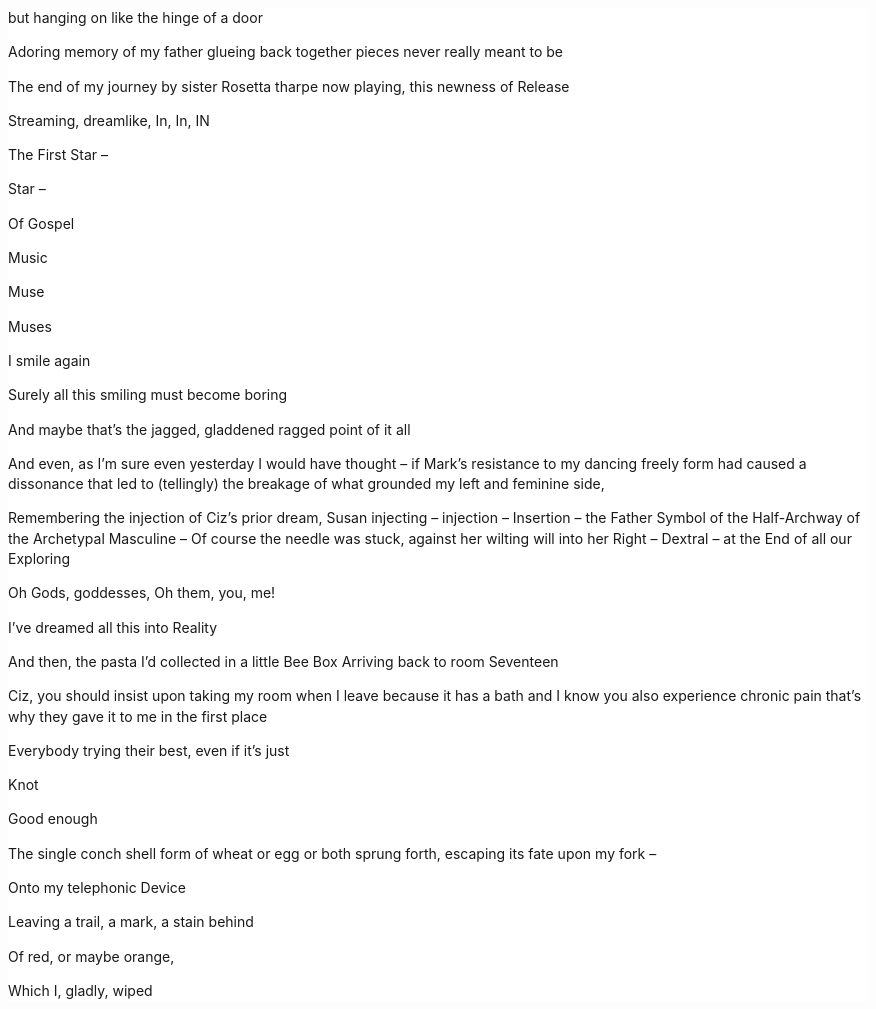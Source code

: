 but hanging on like the hinge of a door 

Adoring memory of my father glueing back together pieces never really meant to be 





The end of my journey by sister Rosetta tharpe now playing, this newness of Release 

Streaming, dreamlike, In, In, IN

The First Star – 

Star – 

Of Gospel 

Music 

Muse

Muses



I smile again 

Surely all this smiling must become boring 

And maybe that’s the jagged, gladdened ragged point of it all



And even, as I’m sure even yesterday I would have thought – if Mark’s resistance to my dancing freely form had caused a dissonance that led to (tellingly) the breakage of what grounded my left and feminine side, 

Remembering the injection of Ciz’s prior dream, Susan injecting – injection – Insertion – the Father Symbol of the Half-Archway of the Archetypal Masculine – Of course the needle was stuck, against her wilting will into her Right – Dextral – at the End of all our Exploring 

Oh Gods, goddesses, Oh them, you, me! 

I’ve dreamed all this into Reality 

And then, the pasta I’d collected in a little Bee Box Arriving back to room Seventeen 

Ciz, you should insist upon taking my room when I leave because it has a bath and I know you also experience chronic pain that’s why they gave it to me in the first place 

Everybody trying their best, even if it’s just 

Knot

Good enough 

The single conch shell form of wheat or egg or both sprung forth, escaping its fate upon my fork – 

Onto my telephonic Device 

Leaving a trail, a mark, a stain behind 

Of red, or maybe orange, 

Which I, gladly, wiped

